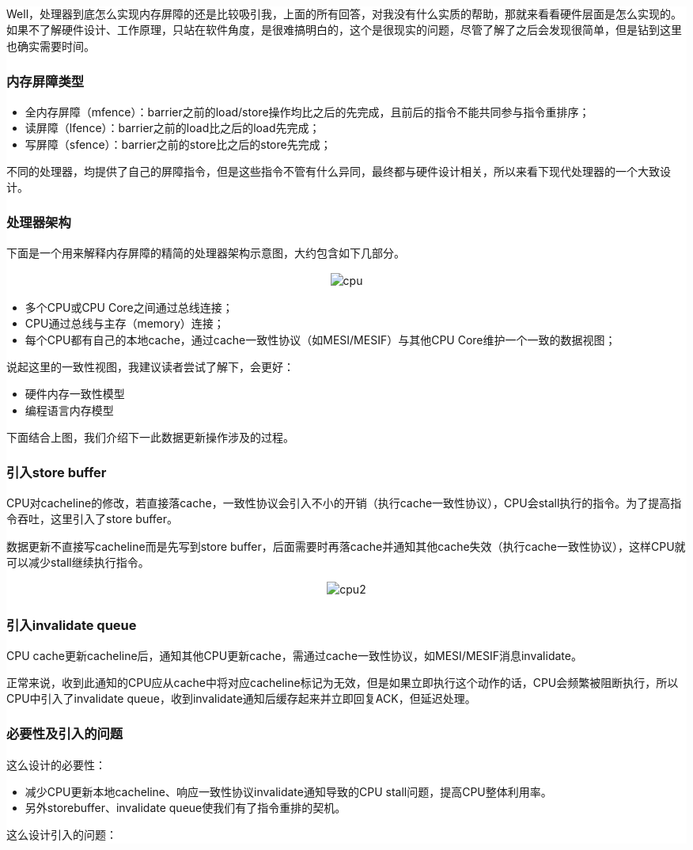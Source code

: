 Well，处理器到底怎么实现内存屏障的还是比较吸引我，上面的所有回答，对我没有什么实质的帮助，那就来看看硬件层面是怎么实现的。如果不了解硬件设计、工作原理，只站在软件角度，是很难搞明白的，这个是很现实的问题，尽管了解了之后会发现很简单，但是钻到这里也确实需要时间。

### 内存屏障类型

- 全内存屏障（mfence）：barrier之前的load/store操作均比之后的先完成，且前后的指令不能共同参与指令重排序；
- 读屏障（lfence）：barrier之前的load比之后的load先完成；
- 写屏障（sfence）：barrier之前的store比之后的store先完成；

不同的处理器，均提供了自己的屏障指令，但是这些指令不管有什么异同，最终都与硬件设计相关，所以来看下现代处理器的一个大致设计。

### 处理器架构

下面是一个用来解释内存屏障的精简的处理器架构示意图，大约包含如下几部分。

<div style="width:100%;text-align:center;">
	<img alt="cpu" src="/blog/assets/locks/cpu.png"/>
</div>

- 多个CPU或CPU Core之间通过总线连接；
- CPU通过总线与主存（memory）连接；
- 每个CPU都有自己的本地cache，通过cache一致性协议（如MESI/MESIF）与其他CPU Core维护一个一致的数据视图；

说起这里的一致性视图，我建议读者尝试了解下，会更好：

-   硬件内存一致性模型
-   编程语言内存模型

下面结合上图，我们介绍下一此数据更新操作涉及的过程。

### 引入store buffer

CPU对cacheline的修改，若直接落cache，一致性协议会引入不小的开销（执行cache一致性协议），CPU会stall执行的指令。为了提高指令吞吐，这里引入了store buffer。

数据更新不直接写cacheline而是先写到store buffer，后面需要时再落cache并通知其他cache失效（执行cache一致性协议），这样CPU就可以减少stall继续执行指令。

<div style="width:100%;text-align:center;">
	<img alt="cpu2" src="/blog/assets/locks/cpu2.png"/>
</div>

### 引入invalidate queue

CPU cache更新cacheline后，通知其他CPU更新cache，需通过cache一致性协议，如MESI/MESIF消息invalidate。

正常来说，收到此通知的CPU应从cache中将对应cacheline标记为无效，但是如果立即执行这个动作的话，CPU会频繁被阻断执行，所以CPU中引入了invalidate queue，收到invalidate通知后缓存起来并立即回复ACK，但延迟处理。

### 必要性及引入的问题

这么设计的必要性：

- 减少CPU更新本地cacheline、响应一致性协议invalidate通知导致的CPU stall问题，提高CPU整体利用率。
- 另外storebuffer、invalidate queue使我们有了指令重排的契机。

这么设计引入的问题：

